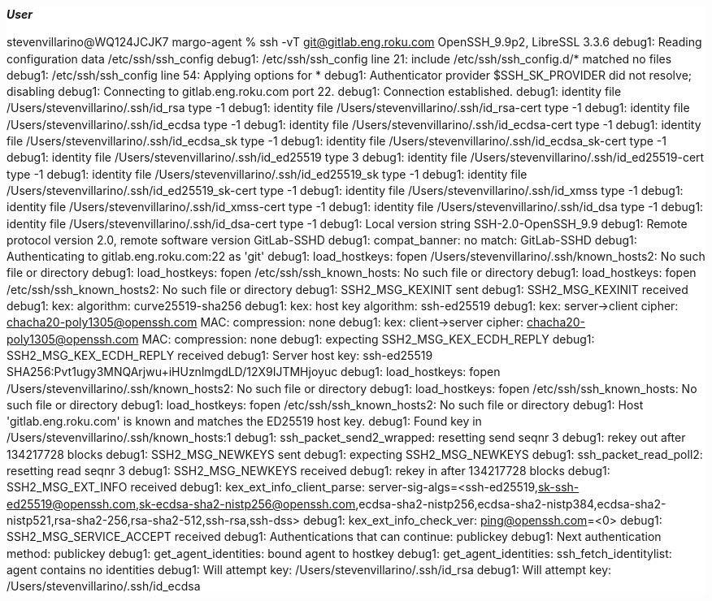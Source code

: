 _**User**_

stevenvillarino@WQ124JCJK7 margo-agent % ssh -vT git@gitlab.eng.roku.com
OpenSSH_9.9p2, LibreSSL 3.3.6
debug1: Reading configuration data /etc/ssh/ssh_config
debug1: /etc/ssh/ssh_config line 21: include /etc/ssh/ssh_config.d/* matched no files
debug1: /etc/ssh/ssh_config line 54: Applying options for *
debug1: Authenticator provider $SSH_SK_PROVIDER did not resolve; disabling
debug1: Connecting to gitlab.eng.roku.com port 22.
debug1: Connection established.
debug1: identity file /Users/stevenvillarino/.ssh/id_rsa type -1
debug1: identity file /Users/stevenvillarino/.ssh/id_rsa-cert type -1
debug1: identity file /Users/stevenvillarino/.ssh/id_ecdsa type -1
debug1: identity file /Users/stevenvillarino/.ssh/id_ecdsa-cert type -1
debug1: identity file /Users/stevenvillarino/.ssh/id_ecdsa_sk type -1
debug1: identity file /Users/stevenvillarino/.ssh/id_ecdsa_sk-cert type -1
debug1: identity file /Users/stevenvillarino/.ssh/id_ed25519 type 3
debug1: identity file /Users/stevenvillarino/.ssh/id_ed25519-cert type -1
debug1: identity file /Users/stevenvillarino/.ssh/id_ed25519_sk type -1
debug1: identity file /Users/stevenvillarino/.ssh/id_ed25519_sk-cert type -1
debug1: identity file /Users/stevenvillarino/.ssh/id_xmss type -1
debug1: identity file /Users/stevenvillarino/.ssh/id_xmss-cert type -1
debug1: identity file /Users/stevenvillarino/.ssh/id_dsa type -1
debug1: identity file /Users/stevenvillarino/.ssh/id_dsa-cert type -1
debug1: Local version string SSH-2.0-OpenSSH_9.9
debug1: Remote protocol version 2.0, remote software version GitLab-SSHD
debug1: compat_banner: no match: GitLab-SSHD
debug1: Authenticating to gitlab.eng.roku.com:22 as 'git'
debug1: load_hostkeys: fopen /Users/stevenvillarino/.ssh/known_hosts2: No such file or directory
debug1: load_hostkeys: fopen /etc/ssh/ssh_known_hosts: No such file or directory
debug1: load_hostkeys: fopen /etc/ssh/ssh_known_hosts2: No such file or directory
debug1: SSH2_MSG_KEXINIT sent
debug1: SSH2_MSG_KEXINIT received
debug1: kex: algorithm: curve25519-sha256
debug1: kex: host key algorithm: ssh-ed25519
debug1: kex: server->client cipher: chacha20-poly1305@openssh.com MAC: <implicit> compression: none
debug1: kex: client->server cipher: chacha20-poly1305@openssh.com MAC: <implicit> compression: none
debug1: expecting SSH2_MSG_KEX_ECDH_REPLY
debug1: SSH2_MSG_KEX_ECDH_REPLY received
debug1: Server host key: ssh-ed25519 SHA256:Pvt1ugy3MNQArjwu+iHUznlmgdLD/12X9IJTMHjoyuc
debug1: load_hostkeys: fopen /Users/stevenvillarino/.ssh/known_hosts2: No such file or directory
debug1: load_hostkeys: fopen /etc/ssh/ssh_known_hosts: No such file or directory
debug1: load_hostkeys: fopen /etc/ssh/ssh_known_hosts2: No such file or directory
debug1: Host 'gitlab.eng.roku.com' is known and matches the ED25519 host key.
debug1: Found key in /Users/stevenvillarino/.ssh/known_hosts:1
debug1: ssh_packet_send2_wrapped: resetting send seqnr 3
debug1: rekey out after 134217728 blocks
debug1: SSH2_MSG_NEWKEYS sent
debug1: expecting SSH2_MSG_NEWKEYS
debug1: ssh_packet_read_poll2: resetting read seqnr 3
debug1: SSH2_MSG_NEWKEYS received
debug1: rekey in after 134217728 blocks
debug1: SSH2_MSG_EXT_INFO received
debug1: kex_ext_info_client_parse: server-sig-algs=<ssh-ed25519,sk-ssh-ed25519@openssh.com,sk-ecdsa-sha2-nistp256@openssh.com,ecdsa-sha2-nistp256,ecdsa-sha2-nistp384,ecdsa-sha2-nistp521,rsa-sha2-256,rsa-sha2-512,ssh-rsa,ssh-dss>
debug1: kex_ext_info_check_ver: ping@openssh.com=<0>
debug1: SSH2_MSG_SERVICE_ACCEPT received
debug1: Authentications that can continue: publickey
debug1: Next authentication method: publickey
debug1: get_agent_identities: bound agent to hostkey
debug1: get_agent_identities: ssh_fetch_identitylist: agent contains no identities
debug1: Will attempt key: /Users/stevenvillarino/.ssh/id_rsa 
debug1: Will attempt key: /Users/stevenvillarino/.ssh/id_ecdsa 